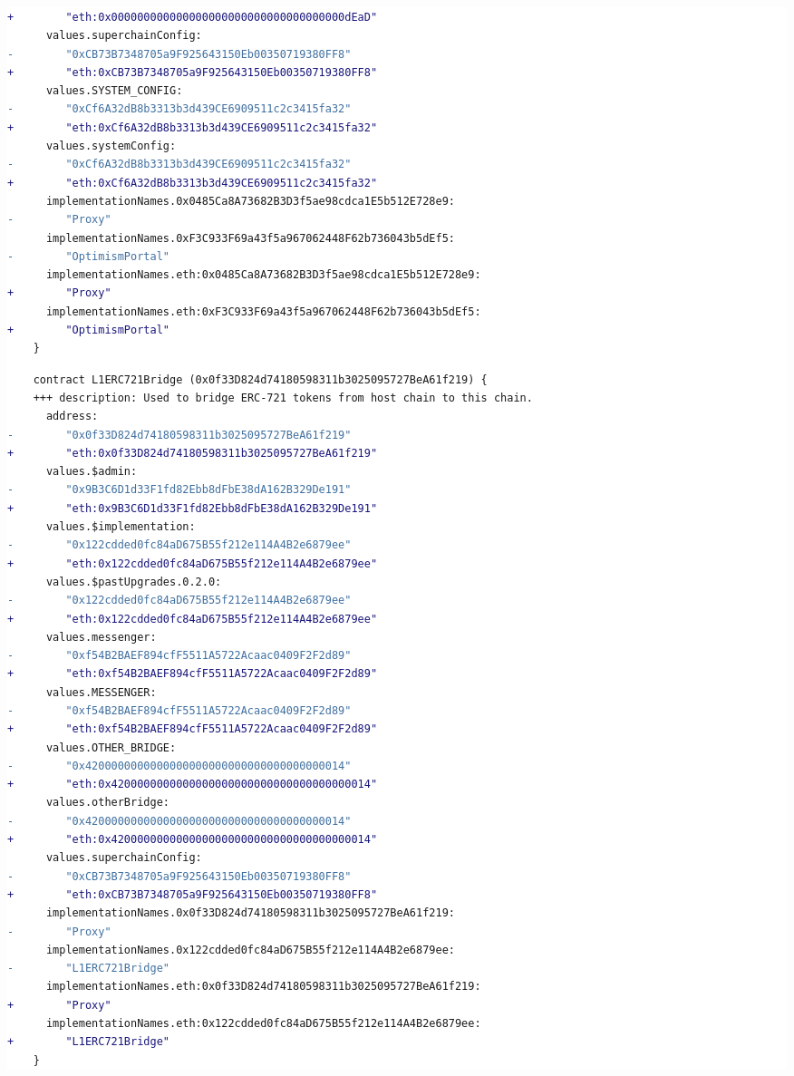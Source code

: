 ```diff
+        "eth:0x000000000000000000000000000000000000dEaD"
      values.superchainConfig:
-        "0xCB73B7348705a9F925643150Eb00350719380FF8"
+        "eth:0xCB73B7348705a9F925643150Eb00350719380FF8"
      values.SYSTEM_CONFIG:
-        "0xCf6A32dB8b3313b3d439CE6909511c2c3415fa32"
+        "eth:0xCf6A32dB8b3313b3d439CE6909511c2c3415fa32"
      values.systemConfig:
-        "0xCf6A32dB8b3313b3d439CE6909511c2c3415fa32"
+        "eth:0xCf6A32dB8b3313b3d439CE6909511c2c3415fa32"
      implementationNames.0x0485Ca8A73682B3D3f5ae98cdca1E5b512E728e9:
-        "Proxy"
      implementationNames.0xF3C933F69a43f5a967062448F62b736043b5dEf5:
-        "OptimismPortal"
      implementationNames.eth:0x0485Ca8A73682B3D3f5ae98cdca1E5b512E728e9:
+        "Proxy"
      implementationNames.eth:0xF3C933F69a43f5a967062448F62b736043b5dEf5:
+        "OptimismPortal"
    }
```

```diff
    contract L1ERC721Bridge (0x0f33D824d74180598311b3025095727BeA61f219) {
    +++ description: Used to bridge ERC-721 tokens from host chain to this chain.
      address:
-        "0x0f33D824d74180598311b3025095727BeA61f219"
+        "eth:0x0f33D824d74180598311b3025095727BeA61f219"
      values.$admin:
-        "0x9B3C6D1d33F1fd82Ebb8dFbE38dA162B329De191"
+        "eth:0x9B3C6D1d33F1fd82Ebb8dFbE38dA162B329De191"
      values.$implementation:
-        "0x122cdded0fc84aD675B55f212e114A4B2e6879ee"
+        "eth:0x122cdded0fc84aD675B55f212e114A4B2e6879ee"
      values.$pastUpgrades.0.2.0:
-        "0x122cdded0fc84aD675B55f212e114A4B2e6879ee"
+        "eth:0x122cdded0fc84aD675B55f212e114A4B2e6879ee"
      values.messenger:
-        "0xf54B2BAEF894cfF5511A5722Acaac0409F2F2d89"
+        "eth:0xf54B2BAEF894cfF5511A5722Acaac0409F2F2d89"
      values.MESSENGER:
-        "0xf54B2BAEF894cfF5511A5722Acaac0409F2F2d89"
+        "eth:0xf54B2BAEF894cfF5511A5722Acaac0409F2F2d89"
      values.OTHER_BRIDGE:
-        "0x4200000000000000000000000000000000000014"
+        "eth:0x4200000000000000000000000000000000000014"
      values.otherBridge:
-        "0x4200000000000000000000000000000000000014"
+        "eth:0x4200000000000000000000000000000000000014"
      values.superchainConfig:
-        "0xCB73B7348705a9F925643150Eb00350719380FF8"
+        "eth:0xCB73B7348705a9F925643150Eb00350719380FF8"
      implementationNames.0x0f33D824d74180598311b3025095727BeA61f219:
-        "Proxy"
      implementationNames.0x122cdded0fc84aD675B55f212e114A4B2e6879ee:
-        "L1ERC721Bridge"
      implementationNames.eth:0x0f33D824d74180598311b3025095727BeA61f219:
+        "Proxy"
      implementationNames.eth:0x122cdded0fc84aD675B55f212e114A4B2e6879ee:
+        "L1ERC721Bridge"
    }
```
